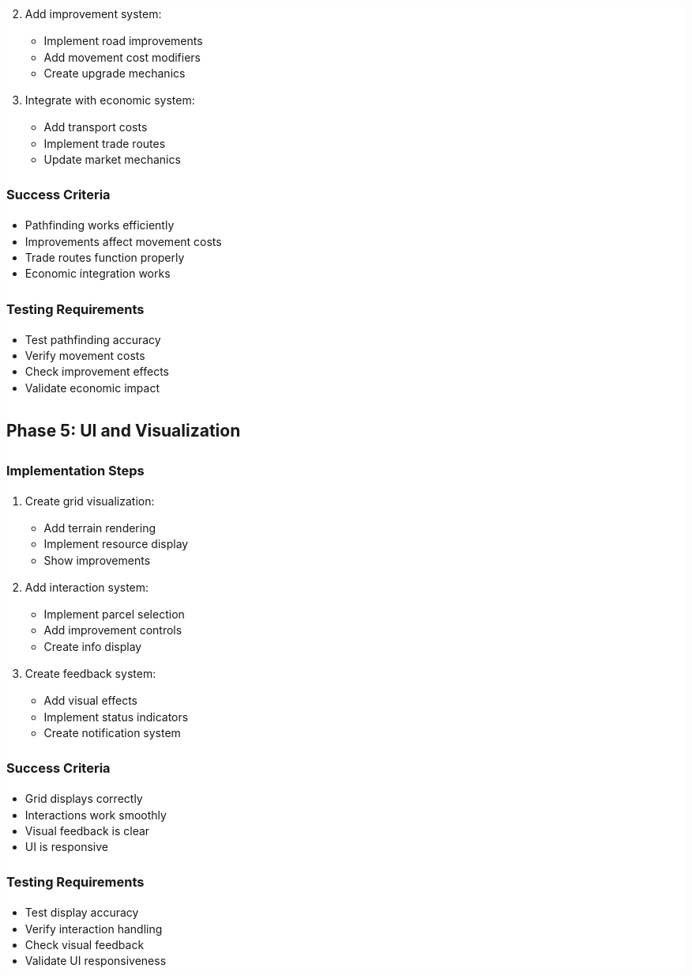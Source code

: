 2. Add improvement system:
   - Implement road improvements
   - Add movement cost modifiers
   - Create upgrade mechanics

3. Integrate with economic system:
   - Add transport costs
   - Implement trade routes
   - Update market mechanics

### Success Criteria
- Pathfinding works efficiently
- Improvements affect movement costs
- Trade routes function properly
- Economic integration works

### Testing Requirements
- Test pathfinding accuracy
- Verify movement costs
- Check improvement effects
- Validate economic impact

## Phase 5: UI and Visualization

### Implementation Steps
1. Create grid visualization:
   - Add terrain rendering
   - Implement resource display
   - Show improvements

2. Add interaction system:
   - Implement parcel selection
   - Add improvement controls
   - Create info display

3. Create feedback system:
   - Add visual effects
   - Implement status indicators
   - Create notification system

### Success Criteria
- Grid displays correctly
- Interactions work smoothly
- Visual feedback is clear
- UI is responsive

### Testing Requirements
- Test display accuracy
- Verify interaction handling
- Check visual feedback
- Validate UI responsiveness
